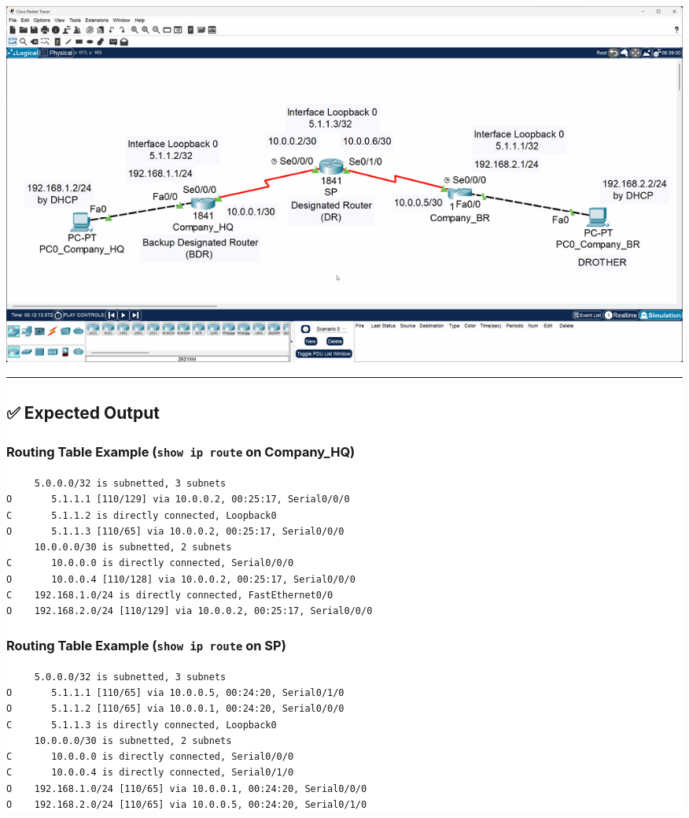 ![Ping Simulation](./diagrams/message_simulation_between_two_lans.gif)

---

## ✅ Expected Output

### Routing Table Example (`show ip route` on Company_HQ)

```
     5.0.0.0/32 is subnetted, 3 subnets
O       5.1.1.1 [110/129] via 10.0.0.2, 00:25:17, Serial0/0/0
C       5.1.1.2 is directly connected, Loopback0
O       5.1.1.3 [110/65] via 10.0.0.2, 00:25:17, Serial0/0/0
     10.0.0.0/30 is subnetted, 2 subnets
C       10.0.0.0 is directly connected, Serial0/0/0
O       10.0.0.4 [110/128] via 10.0.0.2, 00:25:17, Serial0/0/0
C    192.168.1.0/24 is directly connected, FastEthernet0/0
O    192.168.2.0/24 [110/129] via 10.0.0.2, 00:25:17, Serial0/0/0
```

### Routing Table Example (`show ip route` on SP)

```
     5.0.0.0/32 is subnetted, 3 subnets
O       5.1.1.1 [110/65] via 10.0.0.5, 00:24:20, Serial0/1/0
O       5.1.1.2 [110/65] via 10.0.0.1, 00:24:20, Serial0/0/0
C       5.1.1.3 is directly connected, Loopback0
     10.0.0.0/30 is subnetted, 2 subnets
C       10.0.0.0 is directly connected, Serial0/0/0
C       10.0.0.4 is directly connected, Serial0/1/0
O    192.168.1.0/24 [110/65] via 10.0.0.1, 00:24:20, Serial0/0/0
O    192.168.2.0/24 [110/65] via 10.0.0.5, 00:24:20, Serial0/1/0
```

